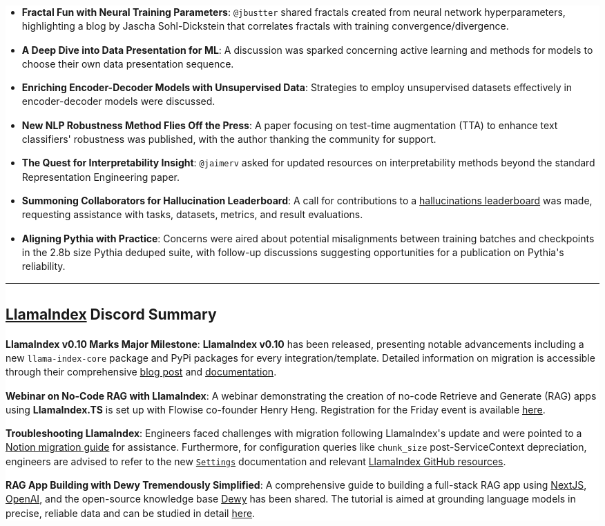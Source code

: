 - **Fractal Fun with Neural Training Parameters**: `@jbustter` shared fractals created from neural network hyperparameters, highlighting a blog by Jascha Sohl-Dickstein that correlates fractals with training convergence/divergence.

- **A Deep Dive into Data Presentation for ML**: A discussion was sparked concerning active learning and methods for models to choose their own data presentation sequence.

- **Enriching Encoder-Decoder Models with Unsupervised Data**: Strategies to employ unsupervised datasets effectively in encoder-decoder models were discussed.

- **New NLP Robustness Method Flies Off the Press**: A paper focusing on test-time augmentation (TTA) to enhance text classifiers' robustness was published, with the author thanking the community for support.

- **The Quest for Interpretability Insight**: `@jaimerv` asked for updated resources on interpretability methods beyond the standard Representation Engineering paper.

- **Summoning Collaborators for Hallucination Leaderboard**: A call for contributions to a [hallucinations leaderboard](https://huggingface.co/spaces/hallucinations-leaderboard/leaderboard/tree/main/src/backend/tasks) was made, requesting assistance with tasks, datasets, metrics, and result evaluations.

- **Aligning Pythia with Practice**: Concerns were aired about potential misalignments between training batches and checkpoints in the 2.8b size Pythia deduped suite, with follow-up discussions suggesting opportunities for a publication on Pythia's reliability.



---



## [LlamaIndex](https://discord.com/channels/1059199217496772688) Discord Summary

**LlamaIndex v0.10 Marks Major Milestone**: **LlamaIndex v0.10** has been released, presenting notable advancements including a new `llama-index-core` package and PyPi packages for every integration/template. Detailed information on migration is accessible through their comprehensive [blog post](https://blog.llamaindex.ai/llamaindex-v0-10-838e735948f8) and [documentation](https://docs.llamaindex.ai/en/stable/getting_started/installation.html).

**Webinar on No-Code RAG with LlamaIndex**: A webinar demonstrating the creation of no-code Retrieve and Generate (RAG) apps using **LlamaIndex.TS** is set up with Flowise co-founder Henry Heng. Registration for the Friday event is available [here](https://lu.ma/ubm3jg3k).

**Troubleshooting LlamaIndex**: Engineers faced challenges with migration following LlamaIndex's update and were pointed to a [Notion migration guide](https://pretty-sodium-5e0.notion.site/v0-10-0-Migration-Guide-6ede431dcb8841b09ea171e7f133bd77) for assistance. Furthermore, for configuration queries like `chunk_size` post-ServiceContext depreciation, engineers are advised to refer to the new [`Settings`](https://docs.llamaindex.ai/en/stable/module_guides/supporting_modules/service_context_migration.html) documentation and relevant [LlamaIndex GitHub resources](https://github.com/run-llama/llama_index/blob/main/llama-index-legacy/llama_index/legacy/vector_stores/mongodb.py#L160-L183).

**RAG App Building with Dewy Tremendously Simplified**: A comprehensive guide to building a full-stack RAG app using [NextJS](https://nextjs.org/), [OpenAI](https://platform.openai.com/), and the open-source knowledge base [Dewy](https://dewykb.github.io/) has been shared. The tutorial is aimed at grounding language models in precise, reliable data and can be studied in detail [here](https://dewykb.github.io/blog/rag-app-with-nextjs-openai-and-dewy/).
